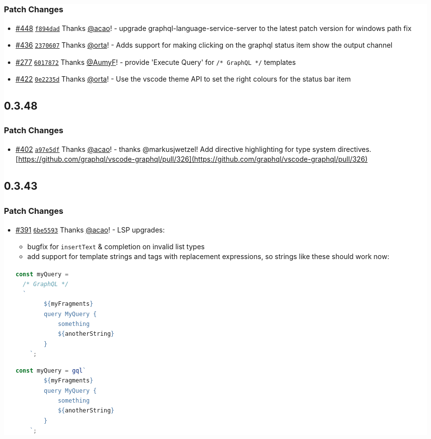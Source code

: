 ### Patch Changes

- [#448](https://github.com/graphql/vscode-graphql/pull/448) [`f894dad`](https://github.com/graphql/vscode-graphql/commit/f894daddfe7382f7eb8e9c921c54904255a3557c) Thanks [@acao](https://github.com/acao)! - upgrade graphql-language-service-server to the latest patch version for windows path fix

* [#436](https://github.com/graphql/vscode-graphql/pull/436) [`2370607`](https://github.com/graphql/vscode-graphql/commit/23706071c6338c05e951783a3e7dfd5000da6d02) Thanks [@orta](https://github.com/orta)! - Adds support for making clicking on the graphql status item show the output channel

- [#277](https://github.com/graphql/vscode-graphql/pull/277) [`6017872`](https://github.com/graphql/vscode-graphql/commit/6017872b7f19ef5c3fcad404fca9ffd5b8ba5d87) Thanks [@AumyF](https://github.com/AumyF)! - provide 'Execute Query' for `/* GraphQL */` templates

* [#422](https://github.com/graphql/vscode-graphql/pull/422) [`0e2235d`](https://github.com/graphql/vscode-graphql/commit/0e2235d7fa229b78fb330c337d14fabf679884c2) Thanks [@orta](https://github.com/orta)! - Use the vscode theme API to set the right colours for the status bar item

## 0.3.48

### Patch Changes

- [#402](https://github.com/graphql/vscode-graphql/pull/402) [`a97e5df`](https://github.com/graphql/vscode-graphql/commit/a97e5df9933dfc79b06e5202c84216cfe2d5f865) Thanks [@acao](https://github.com/acao)! - thanks @markusjwetzel! Add directive highlighting for type system directives. [https://github.com/graphql/vscode-graphql/pull/326](https://github.com/graphql/vscode-graphql/pull/326)

## 0.3.43

### Patch Changes

- [#391](https://github.com/graphql/vscode-graphql/pull/391) [`6be5593`](https://github.com/graphql/vscode-graphql/commit/6be5593a45a4629f3438f59223ecb04949cb48d2) Thanks [@acao](https://github.com/acao)! - LSP upgrades:

  - bugfix for `insertText` & completion on invalid list types
  - add support for template strings and tags with replacement expressions, so strings like these should work now:

  ```js
  const myQuery =
    /* GraphQL */
    `
          ${myFragments}
          query MyQuery {
              something
              ${anotherString}
          }
      `;
  ```

  ```js
  const myQuery = gql`
          ${myFragments}
          query MyQuery {
              something
              ${anotherString}
          }
      `;
  ```
